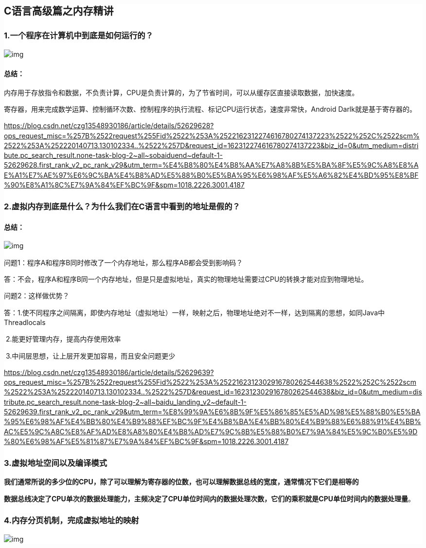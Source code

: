 ## C语言高级篇之内存精讲

### 1.一个程序在计算机中到底是如何运行的？

![img](http://c.biancheng.net/cpp/uploads/allimg/160418/1-16041Q12305H6.jpg)

#### 总结：

 内存用于存放指令和数据，不负责计算，CPU是负责计算的，为了节省时间，可以从缓存区直接读取数据，加快速度。

寄存器，用来完成数学运算、控制循环次数、控制程序的执行流程、标记CPU运行状态，速度非常快，Android Darlk就是基于寄存器的。

https://blog.csdn.net/czg13548930186/article/details/52629628?ops_request_misc=%257B%2522request%255Fid%2522%253A%2522162312274616780274137223%2522%252C%2522scm%2522%253A%252220140713.130102334..%2522%257D&request_id=162312274616780274137223&biz_id=0&utm_medium=distribute.pc_search_result.none-task-blog-2~all~sobaiduend~default-1-52629628.first_rank_v2_pc_rank_v29&utm_term=%E4%B8%80%E4%B8%AA%E7%A8%8B%E5%BA%8F%E5%9C%A8%E8%AE%A1%E7%AE%97%E6%9C%BA%E4%B8%AD%E5%88%B0%E5%BA%95%E6%98%AF%E5%A6%82%E4%BD%95%E8%BF%90%E8%A1%8C%E7%9A%84%EF%BC%9F&spm=1018.2226.3001.4187

### 2.虚拟内存到底是什么？为什么我们在C语言中看到的地址是假的？

#### 总结：

![img](http://c.biancheng.net/cpp/uploads/allimg/160414/1-160414154410Y0.jpg)

问题1：程序A和程序B同时修改了一个内存地址，那么程序AB都会受到影响码？

答：不会，程序A和程序B同一个内存地址，但是只是虚拟地址，真实的物理地址需要过CPU的转换才能对应到物理地址。

问题2：这样做优势？

答：1.使不同程序之间隔离，即使内存地址（虚拟地址）一样，映射之后，物理地址绝对不一样，达到隔离的思想，如同Java中Threadlocals

​		2.能更好管理内存，提高内存使用效率

​		3.中间层思想，让上层开发更加容易，而且安全问题更少

https://blog.csdn.net/czg13548930186/article/details/52629639?ops_request_misc=%257B%2522request%255Fid%2522%253A%2522162312302916780262544638%2522%252C%2522scm%2522%253A%252220140713.130102334..%2522%257D&request_id=162312302916780262544638&biz_id=0&utm_medium=distribute.pc_search_result.none-task-blog-2~all~baidu_landing_v2~default-1-52629639.first_rank_v2_pc_rank_v29&utm_term=%E8%99%9A%E6%8B%9F%E5%86%85%E5%AD%98%E5%88%B0%E5%BA%95%E6%98%AF%E4%BB%80%E4%B9%88%EF%BC%9F%E4%B8%BA%E4%BB%80%E4%B9%88%E6%88%91%E4%BB%AC%E5%9C%A8C%E8%AF%AD%E8%A8%80%E4%B8%AD%E7%9C%8B%E5%88%B0%E7%9A%84%E5%9C%B0%E5%9D%80%E6%98%AF%E5%81%87%E7%9A%84%EF%BC%9F&spm=1018.2226.3001.4187

### 3.虚拟地址空间以及编译模式

**我们通常所说的多少位的CPU，除了可以理解为寄存器的位数，也可以理解数据总线的宽度，通常情况下它们是相等的**

**数据总线决定了CPU单次的数据处理能力，主频决定了CPU单位时间内的数据处理次数，它们的乘积就是CPU单位时间内的数据处理量**。

### 4.内存分页机制，完成虚拟地址的映射

![img](http://c.biancheng.net/cpp/uploads/allimg/160406/1-16040615452M07.jpg)
